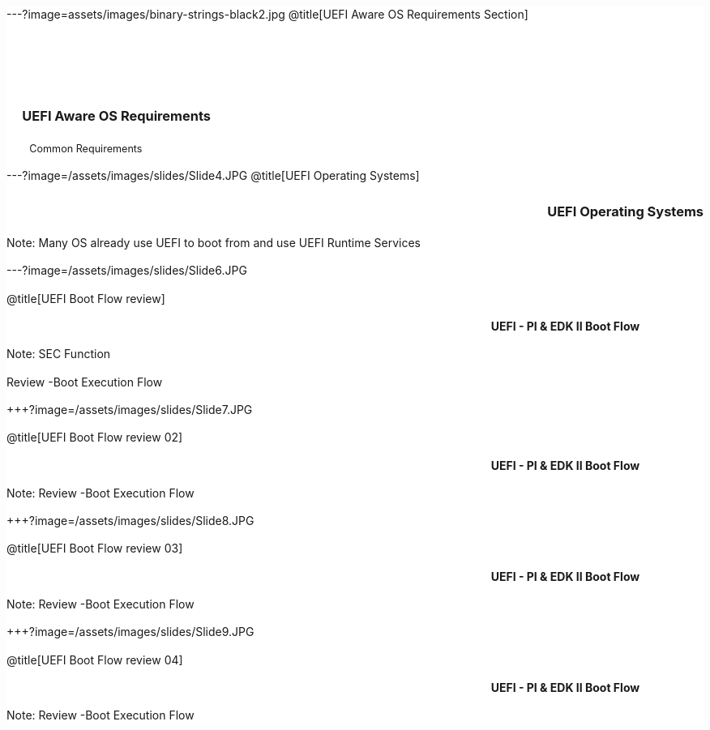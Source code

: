 
---?image=assets/images/binary-strings-black2.jpg
@title[UEFI Aware OS Requirements Section]
<br><br><br><br><br>
### <span class="gold"  >&nbsp;&nbsp;&nbsp;&nbsp;&nbsp;UEFI Aware OS Requirements</span>
<span style="font-size:0.9em" >&nbsp;&nbsp;&nbsp;&nbsp;&nbsp;&nbsp;&nbsp;&nbsp;Common Requirements</span>
 
---?image=/assets/images/slides/Slide4.JPG
@title[UEFI Operating Systems]
### <p align="right"><span class="gold" >UEFI Operating Systems</span></p>

Note:
Many OS already use UEFI to boot from and use UEFI Runtime Services



---?image=/assets/images/slides/Slide6.JPG
		 
@title[UEFI Boot Flow review]
<p align="right"><span class="gold" ><b> UEFI - PI & EDK II Boot Flow </b></span><span style="color:white;">&nbsp;&nbsp;&nbsp;&nbsp;-&nbsp;<b>Review</b> </span></p>

Note:
SEC Function <Br>

Review -Boot Execution Flow

+++?image=/assets/images/slides/Slide7.JPG


@title[UEFI Boot Flow review 02]
<p align="right"><span class="gold" ><b> UEFI - PI & EDK II Boot Flow </b></span><span style="color:white;">&nbsp;&nbsp;&nbsp;&nbsp;-&nbsp;<b>Review</b> </span></p>
 
Note:
Review -Boot Execution Flow
 

+++?image=/assets/images/slides/Slide8.JPG


@title[UEFI Boot Flow review 03]
<p align="right"><span class="gold" ><b> UEFI - PI & EDK II Boot Flow </b></span><span style="color:white;">&nbsp;&nbsp;&nbsp;&nbsp;-&nbsp;<b>Review</b> </span></p>
 
Note:
Review -Boot Execution Flow
 

+++?image=/assets/images/slides/Slide9.JPG


@title[UEFI Boot Flow review 04]
<p align="right"><span class="gold" ><b> UEFI - PI & EDK II Boot Flow </b></span><span style="color:white;">&nbsp;&nbsp;&nbsp;&nbsp;-&nbsp;<b>Review</b> </span></p>
 
Note:
Review -Boot Execution Flow
